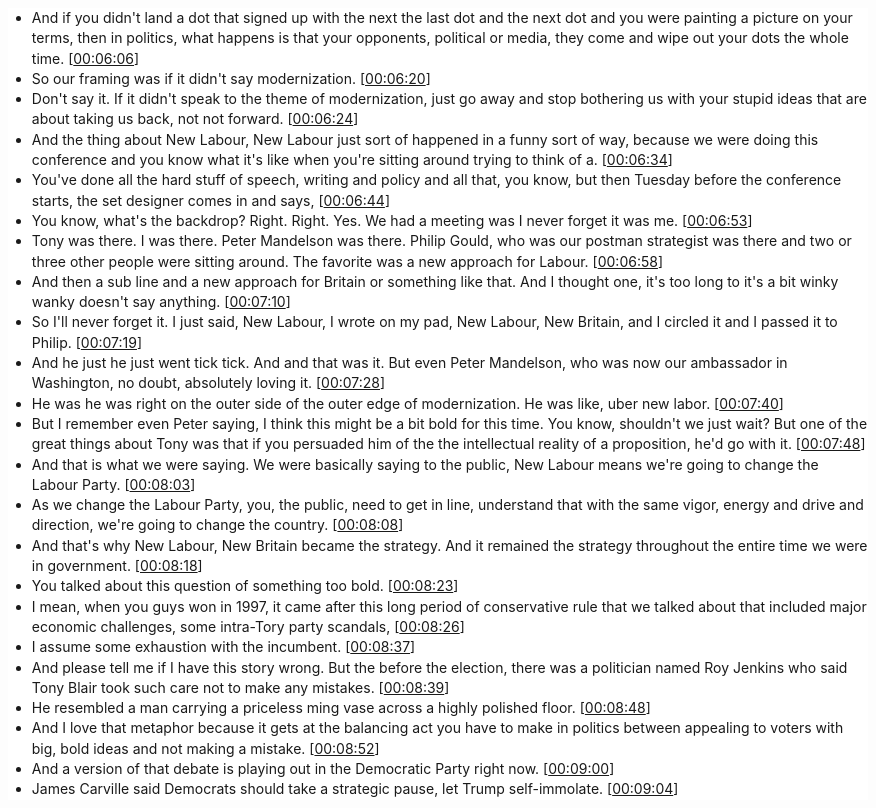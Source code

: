 *  And if you didn't land a dot that signed up with the next the last dot and the next dot and you were painting a picture on your terms, then in politics, what happens is that your opponents, political or media, they come and wipe out your dots the whole time. [[00:06:06](https://www.youtube.com/watch?v=EWfN7UYkmXM&t=366.24s)]
*  So our framing was if it didn't say modernization. [[00:06:20](https://www.youtube.com/watch?v=EWfN7UYkmXM&t=380.48s)]
*  Don't say it. If it didn't speak to the theme of modernization, just go away and stop bothering us with your stupid ideas that are about taking us back, not not forward. [[00:06:24](https://www.youtube.com/watch?v=EWfN7UYkmXM&t=384.8s)]
*  And the thing about New Labour, New Labour just sort of happened in a funny sort of way, because we were doing this conference and you know what it's like when you're sitting around trying to think of a. [[00:06:34](https://www.youtube.com/watch?v=EWfN7UYkmXM&t=394.64s)]
*  You've done all the hard stuff of speech, writing and policy and all that, you know, but then Tuesday before the conference starts, the set designer comes in and says, [[00:06:44](https://www.youtube.com/watch?v=EWfN7UYkmXM&t=404.76s)]
*  You know, what's the backdrop? Right. Right. Yes. We had a meeting was I never forget it was me. [[00:06:53](https://www.youtube.com/watch?v=EWfN7UYkmXM&t=413.24s)]
*  Tony was there. I was there. Peter Mandelson was there. Philip Gould, who was our postman strategist was there and two or three other people were sitting around. The favorite was a new approach for Labour. [[00:06:58](https://www.youtube.com/watch?v=EWfN7UYkmXM&t=418.32s)]
*  And then a sub line and a new approach for Britain or something like that. And I thought one, it's too long to it's a bit winky wanky doesn't say anything. [[00:07:10](https://www.youtube.com/watch?v=EWfN7UYkmXM&t=430.96s)]
*  So I'll never forget it. I just said, New Labour, I wrote on my pad, New Labour, New Britain, and I circled it and I passed it to Philip. [[00:07:19](https://www.youtube.com/watch?v=EWfN7UYkmXM&t=439.15999999999997s)]
*  And he just he just went tick tick. And and that was it. But even Peter Mandelson, who was now our ambassador in Washington, no doubt, absolutely loving it. [[00:07:28](https://www.youtube.com/watch?v=EWfN7UYkmXM&t=448.56s)]
*  He was he was right on the outer side of the outer edge of modernization. He was like, uber new labor. [[00:07:40](https://www.youtube.com/watch?v=EWfN7UYkmXM&t=460.2s)]
*  But I remember even Peter saying, I think this might be a bit bold for this time. You know, shouldn't we just wait? But one of the great things about Tony was that if you persuaded him of the the intellectual reality of a proposition, he'd go with it. [[00:07:48](https://www.youtube.com/watch?v=EWfN7UYkmXM&t=468.24s)]
*  And that is what we were saying. We were basically saying to the public, New Labour means we're going to change the Labour Party. [[00:08:03](https://www.youtube.com/watch?v=EWfN7UYkmXM&t=483.52000000000004s)]
*  As we change the Labour Party, you, the public, need to get in line, understand that with the same vigor, energy and drive and direction, we're going to change the country. [[00:08:08](https://www.youtube.com/watch?v=EWfN7UYkmXM&t=488.64s)]
*  And that's why New Labour, New Britain became the strategy. And it remained the strategy throughout the entire time we were in government. [[00:08:18](https://www.youtube.com/watch?v=EWfN7UYkmXM&t=498.12s)]
*  You talked about this question of something too bold. [[00:08:23](https://www.youtube.com/watch?v=EWfN7UYkmXM&t=503.92s)]
*  I mean, when you guys won in 1997, it came after this long period of conservative rule that we talked about that included major economic challenges, some intra-Tory party scandals, [[00:08:26](https://www.youtube.com/watch?v=EWfN7UYkmXM&t=506.28s)]
*  I assume some exhaustion with the incumbent. [[00:08:37](https://www.youtube.com/watch?v=EWfN7UYkmXM&t=517.0s)]
*  And please tell me if I have this story wrong. But the before the election, there was a politician named Roy Jenkins who said Tony Blair took such care not to make any mistakes. [[00:08:39](https://www.youtube.com/watch?v=EWfN7UYkmXM&t=519.04s)]
*  He resembled a man carrying a priceless ming vase across a highly polished floor. [[00:08:48](https://www.youtube.com/watch?v=EWfN7UYkmXM&t=528.12s)]
*  And I love that metaphor because it gets at the balancing act you have to make in politics between appealing to voters with big, bold ideas and not making a mistake. [[00:08:52](https://www.youtube.com/watch?v=EWfN7UYkmXM&t=532.52s)]
*  And a version of that debate is playing out in the Democratic Party right now. [[00:09:00](https://www.youtube.com/watch?v=EWfN7UYkmXM&t=540.72s)]
*  James Carville said Democrats should take a strategic pause, let Trump self-immolate. [[00:09:04](https://www.youtube.com/watch?v=EWfN7UYkmXM&t=544.4s)]